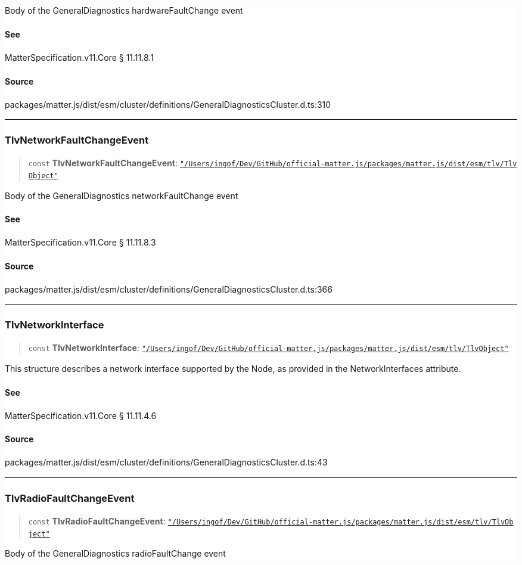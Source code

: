 Body of the GeneralDiagnostics hardwareFaultChange event

#### See

MatterSpecification.v11.Core § 11.11.8.1

#### Source

packages/matter.js/dist/esm/cluster/definitions/GeneralDiagnosticsCluster.d.ts:310

***

### TlvNetworkFaultChangeEvent

> `const` **TlvNetworkFaultChangeEvent**: [`"/Users/ingof/Dev/GitHub/official-matter.js/packages/matter.js/dist/esm/tlv/TlvObject"`](../../../certificate/-internal-/namespaces/Users_ingof_Dev_GitHub_official-matter.js_packages_matter.js_dist_esm_tlv_TlvObject/README.md)

Body of the GeneralDiagnostics networkFaultChange event

#### See

MatterSpecification.v11.Core § 11.11.8.3

#### Source

packages/matter.js/dist/esm/cluster/definitions/GeneralDiagnosticsCluster.d.ts:366

***

### TlvNetworkInterface

> `const` **TlvNetworkInterface**: [`"/Users/ingof/Dev/GitHub/official-matter.js/packages/matter.js/dist/esm/tlv/TlvObject"`](../../../certificate/-internal-/namespaces/Users_ingof_Dev_GitHub_official-matter.js_packages_matter.js_dist_esm_tlv_TlvObject/README.md)

This structure describes a network interface supported by the Node, as provided in the NetworkInterfaces
attribute.

#### See

MatterSpecification.v11.Core § 11.11.4.6

#### Source

packages/matter.js/dist/esm/cluster/definitions/GeneralDiagnosticsCluster.d.ts:43

***

### TlvRadioFaultChangeEvent

> `const` **TlvRadioFaultChangeEvent**: [`"/Users/ingof/Dev/GitHub/official-matter.js/packages/matter.js/dist/esm/tlv/TlvObject"`](../../../certificate/-internal-/namespaces/Users_ingof_Dev_GitHub_official-matter.js_packages_matter.js_dist_esm_tlv_TlvObject/README.md)

Body of the GeneralDiagnostics radioFaultChange event
